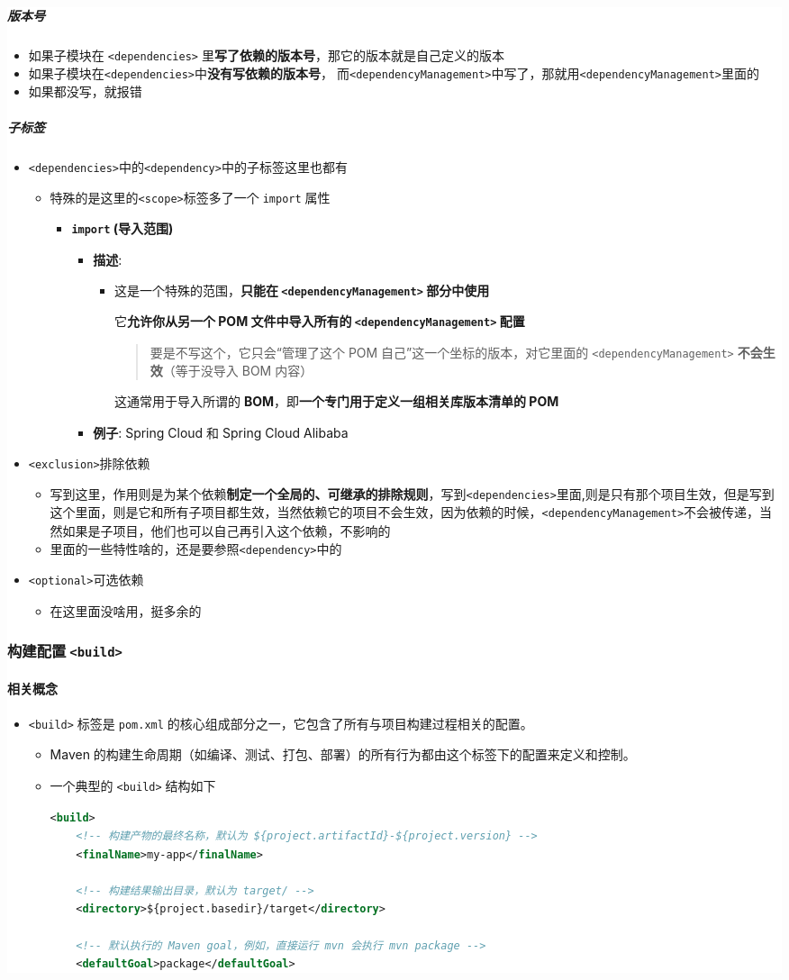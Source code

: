 ##### 版本号

- 如果子模块在 `<dependencies>` 里**写了依赖的版本号**，那它的版本就是自己定义的版本
- 如果子模块在`<dependencies>`中**没有写依赖的版本号**，
  而`<dependencyManagement>`中写了，那就用`<dependencyManagement>`里面的
- 如果都没写，就报错



##### 子标签

- `<dependencies>`中的`<dependency>`中的子标签这里也都有
  - 特殊的是这里的`<scope>`标签多了一个 `import` 属性
    - **`import` (导入范围)**
      
      - **描述**: 
      
        - 这是一个特殊的范围，**只能在 `<dependencyManagement>` 部分中使用**
      
          它**允许你从另一个 POM 文件中导入所有的 `<dependencyManagement>` 配置**
      
          > 要是不写这个，它只会“管理了这个 POM 自己”这一个坐标的版本，对它里面的 `<dependencyManagement>` **不会生效**（等于没导入 BOM 内容）
      
          这通常用于导入所谓的 **BOM**，即**一个专门用于定义一组相关库版本清单的 POM**
      
      - **例子**: Spring Cloud 和 Spring Cloud Alibaba



- `<exclusion>`排除依赖

  - 写到这里，作用则是为某个依赖**制定一个全局的、可继承的排除规则**，写到`<dependencies>`里面,则是只有那个项目生效，但是写到这个里面，则是它和所有子项目都生效，当然依赖它的项目不会生效，因为依赖的时候，`<dependencyManagement>`不会被传递，当然如果是子项目，他们也可以自己再引入这个依赖，不影响的
  - 里面的一些特性啥的，还是要参照`<dependency>`中的

  

- `<optional>`可选依赖

  - 在这里面没啥用，挺多余的



### 构建配置 `<build>`

#### 相关概念

- `<build>` 标签是 `pom.xml` 的核心组成部分之一，它包含了所有与项目构建过程相关的配置。

  - Maven 的构建生命周期（如编译、测试、打包、部署）的所有行为都由这个标签下的配置来定义和控制。

  - 一个典型的 `<build>` 结构如下

    ```xml
    <build>
        <!-- 构建产物的最终名称，默认为 ${project.artifactId}-${project.version} -->
        <finalName>my-app</finalName>
    
        <!-- 构建结果输出目录，默认为 target/ -->
        <directory>${project.basedir}/target</directory>
    
        <!-- 默认执行的 Maven goal，例如，直接运行 mvn 会执行 mvn package -->
        <defaultGoal>package</defaultGoal>
    